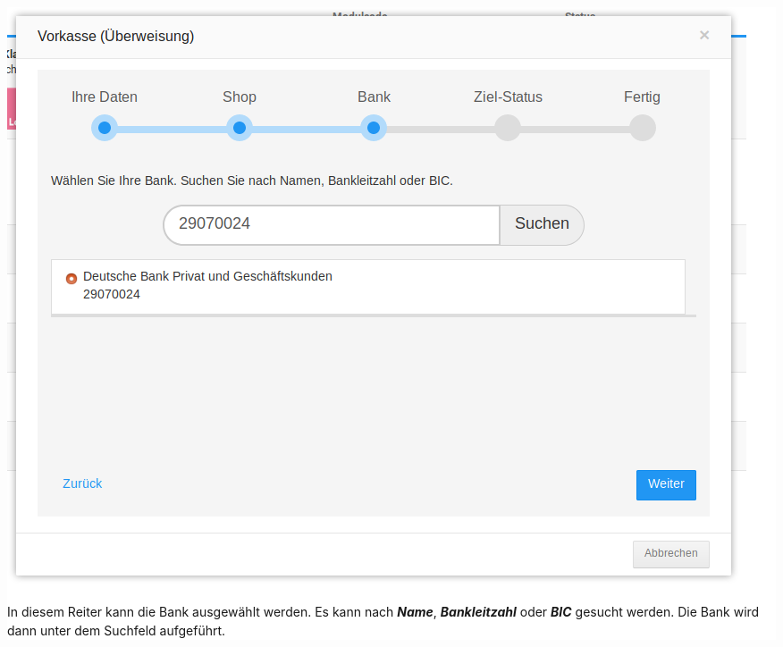 ![](../../Bilder/20180906_VKplus_006.png "Auswahl der Bank")

In diesem Reiter kann die Bank ausgewählt werden. Es kann nach _**Name**_, _**Bankleitzahl**_ oder _**BIC**_ gesucht werden. Die Bank wird dann unter dem Suchfeld aufgeführt.
